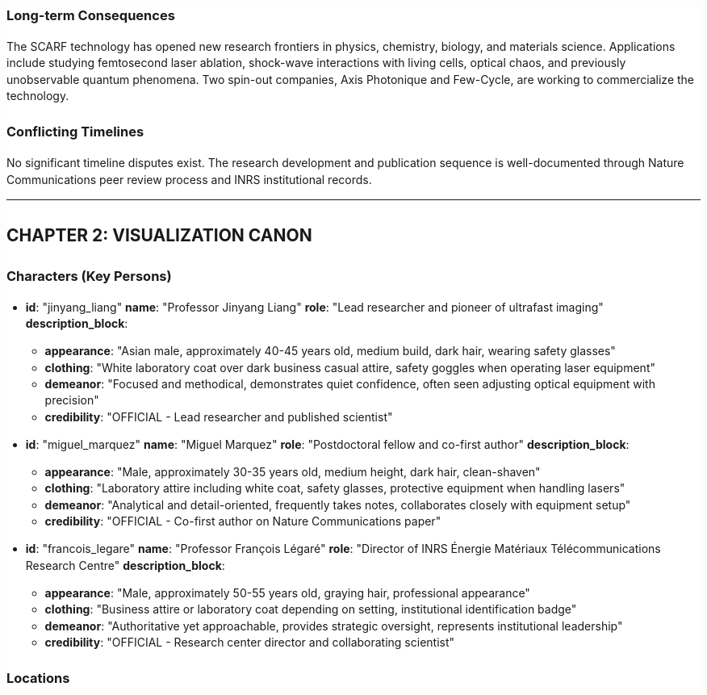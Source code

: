 ### Long-term Consequences
The SCARF technology has opened new research frontiers in physics, chemistry, biology, and materials science. Applications include studying femtosecond laser ablation, shock-wave interactions with living cells, optical chaos, and previously unobservable quantum phenomena. Two spin-out companies, Axis Photonique and Few-Cycle, are working to commercialize the technology.

### Conflicting Timelines
No significant timeline disputes exist. The research development and publication sequence is well-documented through Nature Communications peer review process and INRS institutional records.

---

## CHAPTER 2: VISUALIZATION CANON

### Characters (Key Persons)

- **id**: "jinyang_liang"
  **name**: "Professor Jinyang Liang"
  **role**: "Lead researcher and pioneer of ultrafast imaging"
  **description_block**:
    - **appearance**: "Asian male, approximately 40-45 years old, medium build, dark hair, wearing safety glasses"
    - **clothing**: "White laboratory coat over dark business casual attire, safety goggles when operating laser equipment"
    - **demeanor**: "Focused and methodical, demonstrates quiet confidence, often seen adjusting optical equipment with precision"
    - **credibility**: "OFFICIAL - Lead researcher and published scientist"

- **id**: "miguel_marquez"
  **name**: "Miguel Marquez"
  **role**: "Postdoctoral fellow and co-first author"
  **description_block**:
    - **appearance**: "Male, approximately 30-35 years old, medium height, dark hair, clean-shaven"
    - **clothing**: "Laboratory attire including white coat, safety glasses, protective equipment when handling lasers"
    - **demeanor**: "Analytical and detail-oriented, frequently takes notes, collaborates closely with equipment setup"
    - **credibility**: "OFFICIAL - Co-first author on Nature Communications paper"

- **id**: "francois_legare"
  **name**: "Professor François Légaré"
  **role**: "Director of INRS Énergie Matériaux Télécommunications Research Centre"
  **description_block**:
    - **appearance**: "Male, approximately 50-55 years old, graying hair, professional appearance"
    - **clothing**: "Business attire or laboratory coat depending on setting, institutional identification badge"
    - **demeanor**: "Authoritative yet approachable, provides strategic oversight, represents institutional leadership"
    - **credibility**: "OFFICIAL - Research center director and collaborating scientist"

### Locations
